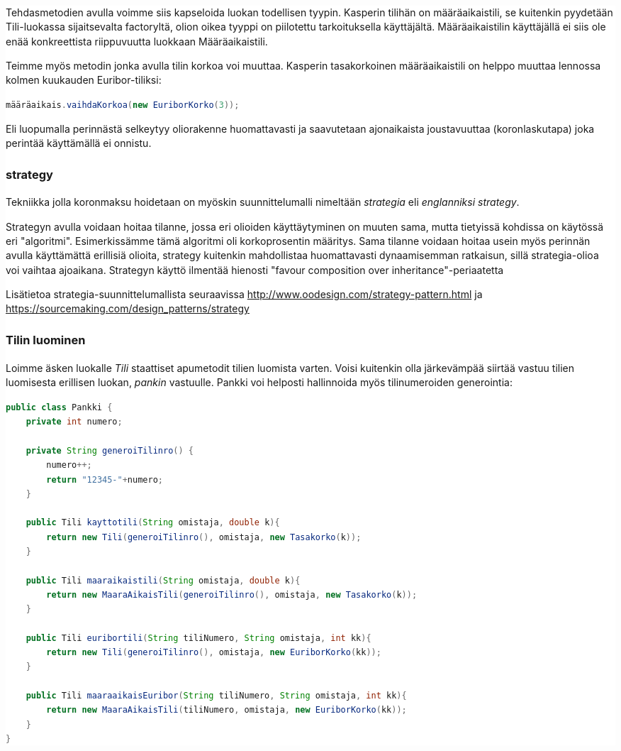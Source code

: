 Tehdasmetodien avulla voimme siis kapseloida luokan todellisen tyypin. Kasperin tilihän on määräaikaistili, se kuitenkin pyydetään Tili-luokassa sijaitsevalta factoryltä, olion oikea tyyppi on piilotettu tarkoituksella käyttäjältä. Määräaikaistilin käyttäjällä ei siis ole enää konkreettista riippuvuutta luokkaan Määräaikaistili.

Teimme myös metodin jonka avulla tilin korkoa voi muuttaa. Kasperin tasakorkoinen määräaikaistili on helppo muuttaa lennossa kolmen kuukauden Euribor-tiliksi:

```java
määräaikais.vaihdaKorkoa(new EuriborKorko(3));
```

Eli luopumalla perinnästä selkeytyy oliorakenne huomattavasti ja saavutetaan ajonaikaista joustavuuttaa (koronlaskutapa) joka perintää käyttämällä ei onnistu.

### strategy

Tekniikka jolla koronmaksu hoidetaan on myöskin suunnittelumalli nimeltään *strategia* eli *englanniksi strategy*. 

Strategyn avulla voidaan hoitaa tilanne, jossa eri olioiden käyttäytyminen on muuten sama, mutta tietyissä kohdissa on käytössä eri "algoritmi". Esimerkissämme tämä algoritmi oli korkoprosentin määritys. Sama tilanne voidaan hoitaa usein myös perinnän avulla käyttämättä erillisiä olioita, strategy kuitenkin mahdollistaa huomattavasti dynaamisemman ratkaisun, sillä strategia-olioa voi vaihtaa ajoaikana. Strategyn käyttö ilmentää hienosti "favour composition over inheritance"-periaatetta

Lisätietoa strategia-suunnittelumallista seuraavissa http://www.oodesign.com/strategy-pattern.html ja https://sourcemaking.com/design_patterns/strategy

### Tilin luominen

Loimme äsken luokalle _Tili_ staattiset apumetodit tilien luomista varten. Voisi kuitenkin olla järkevämpää siirtää vastuu tilien luomisesta erillisen luokan, _pankin_ vastuulle. Pankki voi helposti hallinnoida myös tilinumeroiden generointia:

``` java
public class Pankki {
    private int numero;
        
    private String generoiTilinro() {
        numero++;
        return "12345-"+numero;
    }
    
    public Tili kayttotili(String omistaja, double k){
        return new Tili(generoiTilinro(), omistaja, new Tasakorko(k));
    }
    
    public Tili maaraikaistili(String omistaja, double k){
        return new MaaraAikaisTili(generoiTilinro(), omistaja, new Tasakorko(k));
    }    
    
    public Tili euribortili(String tiliNumero, String omistaja, int kk){
        return new Tili(generoiTilinro(), omistaja, new EuriborKorko(kk));
    }        

    public Tili maaraaikaisEuribor(String tiliNumero, String omistaja, int kk){
        return new MaaraAikaisTili(tiliNumero, omistaja, new EuriborKorko(kk));
    } 
}
```
